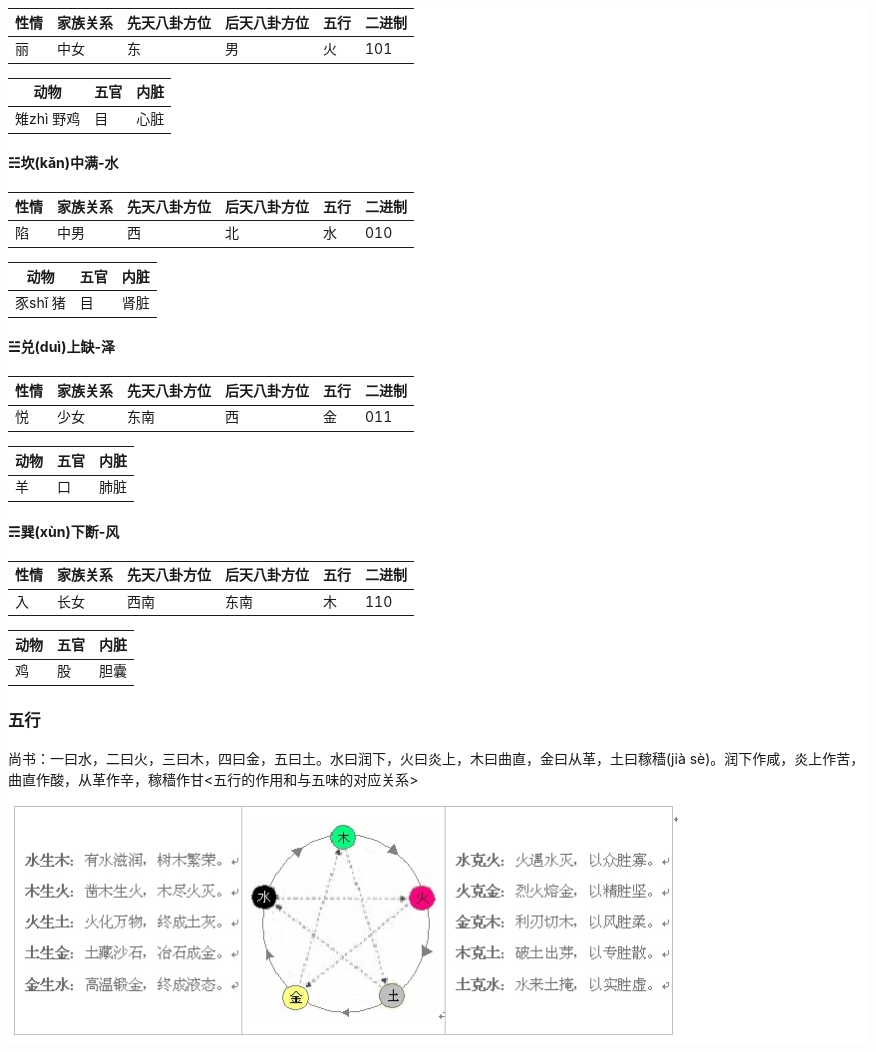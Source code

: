 | 性情 | 家族关系 | 先天八卦方位 | 后天八卦方位 | 五行 | 二进制 |
| ---- | -------- | ------------ | ------------ | ---- | ------ |
| 丽   | 中女     | 东           | 男           | 火   | 101    |

| 动物       | 五官 | 内脏 |
| ---------- | ---- | ---- |
| 雉zhì 野鸡 | 目   | 心脏 |

#### ☵坎(kǎn)中满-水

| 性情 | 家族关系 | 先天八卦方位 | 后天八卦方位 | 五行 | 二进制 |
| ---- | -------- | ------------ | ------------ | ---- | ------ |
| 陷   | 中男     | 西           | 北           | 水   | 010    |

| 动物     | 五官 | 内脏 |
| -------- | ---- | ---- |
| 豕shǐ 猪 | 目   | 肾脏 |

#### ☱兑(duì)上缺-泽

| 性情 | 家族关系 | 先天八卦方位 | 后天八卦方位 | 五行 | 二进制 |
| ---- | -------- | ------------ | ------------ | ---- | ------ |
| 悦   | 少女     | 东南         | 西           | 金   | 011    |

| 动物 | 五官 | 内脏 |
| ---- | ---- | ---- |
| 羊   | 口   | 肺脏 |

#### 

#### ☴巽(xùn)下断-风

| 性情 | 家族关系 | 先天八卦方位 | 后天八卦方位 | 五行 | 二进制 |
| ---- | -------- | ------------ | ------------ | ---- | ------ |
| 入   | 长女     | 西南         | 东南         | 木   | 110    |

| 动物 | 五官 | 内脏 |
| ---- | ---- | ---- |
| 鸡   | 股   | 胆囊 |

### 五行

尚书：一曰水，二曰火，三曰木，四曰金，五曰土。水曰润下，火曰炎上，木曰曲直，金曰从革，土曰稼穑(jià sè)。润下作咸，炎上作苦，曲直作酸，从革作辛，稼穑作甘<五行的作用和与五味的对应关系>

![五行](../images/五行.jpeg)
